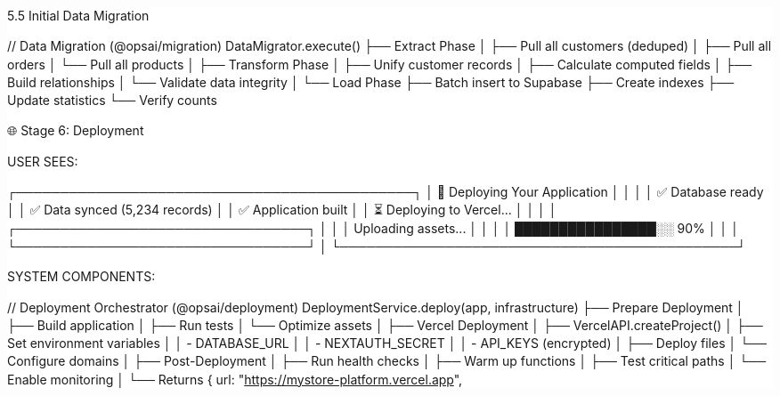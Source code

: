   5.5 Initial Data Migration

  // Data Migration (@opsai/migration)
  DataMigrator.execute()
    ├── Extract Phase
    │   ├── Pull all customers (deduped)
    │   ├── Pull all orders
    │   └── Pull all products
    │
    ├── Transform Phase
    │   ├── Unify customer records
    │   ├── Calculate computed fields
    │   ├── Build relationships
    │   └── Validate data integrity
    │
    └── Load Phase
        ├── Batch insert to Supabase
        ├── Create indexes
        ├── Update statistics
        └── Verify counts

  🌐 Stage 6: Deployment

  USER SEES:

  ┌─────────────────────────────────────────────┐
  │ 🚀 Deploying Your Application               │
  │                                             │
  │ ✅ Database ready                           │
  │ ✅ Data synced (5,234 records)             │
  │ ✅ Application built                        │
  │ ⏳ Deploying to Vercel...                  │
  │                                             │
  │ ┌─────────────────────────────────┐        │
  │ │  Uploading assets...             │        │
  │ │  ████████████████░░ 90%         │        │
  │ └─────────────────────────────────┘        │
  └─────────────────────────────────────────────┘

  SYSTEM COMPONENTS:

  // Deployment Orchestrator (@opsai/deployment)
  DeploymentService.deploy(app, infrastructure)
    ├── Prepare Deployment
    │   ├── Build application
    │   ├── Run tests
    │   └── Optimize assets
    │
    ├── Vercel Deployment
    │   ├── VercelAPI.createProject()
    │   ├── Set environment variables
    │   │   - DATABASE_URL
    │   │   - NEXTAUTH_SECRET
    │   │   - API_KEYS (encrypted)
    │   ├── Deploy files
    │   └── Configure domains
    │
    ├── Post-Deployment
    │   ├── Run health checks
    │   ├── Warm up functions
    │   ├── Test critical paths
    │   └── Enable monitoring
    │
    └── Returns
        {
          url: "https://mystore-platform.vercel.app",